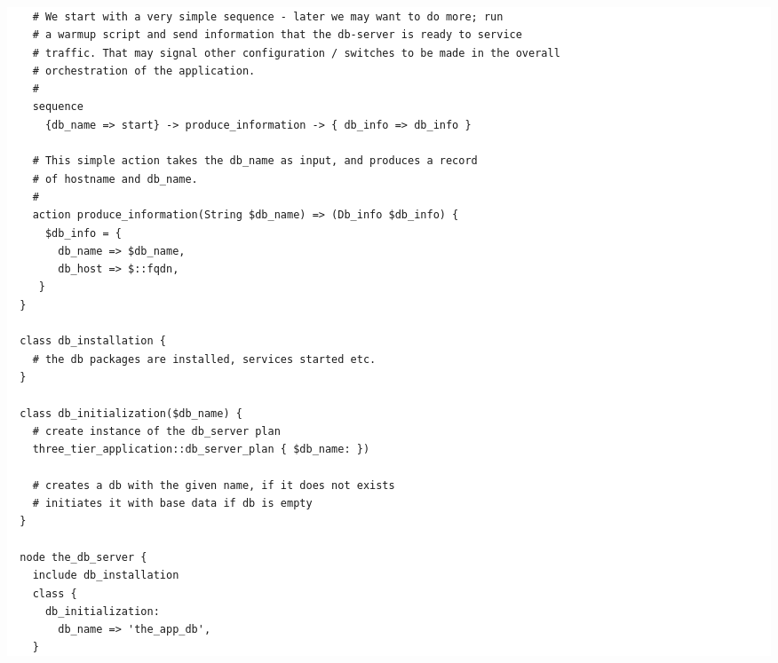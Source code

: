         # We start with a very simple sequence - later we may want to do more; run
        # a warmup script and send information that the db-server is ready to service
        # traffic. That may signal other configuration / switches to be made in the overall
        # orchestration of the application.
        #
        sequence
          {db_name => start} -> produce_information -> { db_info => db_info }
        
        # This simple action takes the db_name as input, and produces a record
        # of hostname and db_name.
        #  
        action produce_information(String $db_name) => (Db_info $db_info) {
          $db_info = { 
            db_name => $db_name,
            db_host => $::fqdn,
         }
      }
    
      class db_installation {
        # the db packages are installed, services started etc.
      }
      
      class db_initialization($db_name) {
        # create instance of the db_server plan
        three_tier_application::db_server_plan { $db_name: })
        
        # creates a db with the given name, if it does not exists
        # initiates it with base data if db is empty
      }
      
      node the_db_server {
        include db_installation        
        class {
          db_initialization:
            db_name => 'the_app_db',
        }
        